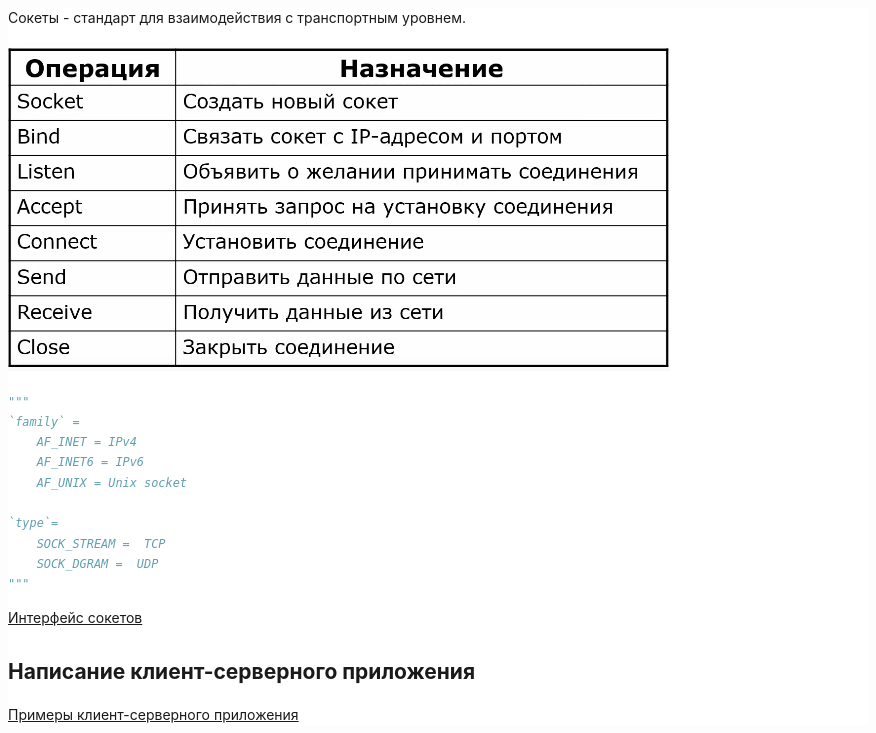 Сокеты - стандарт для взаимодействия с транспортным уровнем.

![Операции с Socket](_attachments/12fb1d9530763adfdda5fdbc6401d47a.png)

```python
"""
`family` =
	AF_INET = IPv4
	AF_INET6 = IPv6
	AF_UNIX = Unix socket

`type`=
	SOCK_STREAM =  TCP
	SOCK_DGRAM =  UDP
"""
```

[Интерфейс сокетов](https://www.youtube.com/watch?v=_vAjHdh92YU&list=PLtPJ9lKvJ4oiNMvYbOzCmWy6cRzYAh9B1&index=40)

## Написание клиент-серверного приложения

[Примеры клиент-серверного приложения](https://github.com/denisxab/socketlessen)
